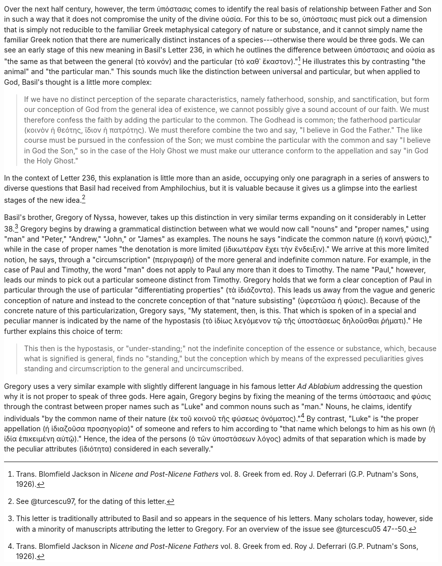 Over the next half century, however, the term ὑπόστασις comes to identify the real basis of relationship between Father and Son in such a way that it does not compromise the unity of the divine οὐσία.  For this to be so, ὑπόστασις must pick out a dimension that is simply not reducible to the familiar Greek metaphysical category of nature or substance, and it cannot simply name the familiar Greek notion that there are numerically distinct instances of a species---otherwise there would be three gods.  We can see an early stage of this new meaning in Basil's Letter 236, in which he outlines the difference between ὑπόστασις and οὐσία as "the same as that between the general (τὸ κοινόν) and the particular (τὸ καθ᾽ ἕκαστον)."[^dH]  He illustrates this by contrasting "the animal" and "the particular man."  This sounds much like the distinction between universal and particular, but when applied to God, Basil's thought is a little more complex:

> If we have no distinct perception of the separate
> characteristics, namely fatherhood, sonship, and sanctification,
> but form our conception of God from the general idea of
> existence, we cannot possibly give a sound account of our faith.
> We must therefore confess the faith by adding the particular to
> the common.  The Godhead is common; the fatherhood particular
> (κοινὸν ἡ θεότης, ἴδιον ἡ πατρότης). We must therefore combine
> the two and say, "I believe in God the Father."  The like course
> must be pursued in the confession of the Son; we must combine the
> particular with the common and say "I believe in God the Son," so
> in the case of the Holy Ghost we must make our utterance conform
> to the appellation and say "in God the Holy Ghost."

  [^dH]: Trans. Blomfield Jackson in *Nicene and Post-Nicene Fathers* vol. 8.  Greek from ed. Roy J. Deferrari (G.P. Putnam's Sons, 1926).

In the context of Letter 236, this explanation is little more than an aside, occupying only one paragraph in a series of answers to diverse questions that Basil had received from Amphilochius, but it is valuable because it gives us a glimpse into the earliest stages of the new idea.[^MAC16]

  [^MAC16]:  See @turcescu97, for the dating of this letter.

Basil's brother, Gregory of Nyssa, however, takes up this distinction in very similar terms expanding on it considerably in Letter 38.[^dI]  Gregory begins by drawing a grammatical distinction between what we would now call "nouns" and "proper names," using "man" and "Peter," "Andrew," "John," or "James" as examples.  The nouns he says "indicate the common nature (ἡ κοινή φύσις)," while in the case of proper names "the denotation is more limited (ἰδικωτέραν ἔχει τὴν ἔνδειξιν)."  We arrive at this more limited notion, he says, through a "circumscription" (περιγραφή) of the more general and indefinite common nature.  For example, in the case of Paul and Timothy, the word "man" does not apply to Paul any more than it does to Timothy.  The name "Paul," however, leads our minds to pick out a particular someone distinct from Timothy.  Gregory holds that we form a clear conception of Paul in particular through the use of particular "differentiating properties" (τὰ ἰδιάζοντα).  This leads us away from the vague and generic conception of nature and instead to the concrete conception of that "nature subsisting" (ὑφεστῶσα ἡ φύσις).  Because of the concrete nature of this particularization, Gregory says, "My statement, then, is this.  That which is spoken of in a special and peculiar manner is indicated by the name of the hypostasis (τὸ ἰδίως λεγόμενον τῷ τῆς ὑποστάσεως δηλοῦσθαι ῥήματι)."  He further explains this choice of term:

> This then is the hypostasis, or "under-standing;" not the
> indefinite conception of the essence or substance, which, because
> what is signified is general, finds no "standing," but the
> conception which by means of the expressed peculiarities gives
> standing and circumscription to the general and uncircumscribed.

  [^dI]: This letter is traditionally attributed to Basil and so appears in the sequence of his letters.  Many scholars today, however, side with a minority of manuscripts attributing the letter to Gregory.  For an overview of the issue see @turcescu05 47--50.

Gregory uses a very similar example with slightly different language in his famous letter *Ad Ablabium* addressing the question why it is not proper to speak of three gods.  Here again, Gregory begins by fixing the meaning of the terms ὑπόστασις and φύσις through the contrast between proper names such as "Luke" and common nouns such as "man."  Nouns, he claims, identify individuals "by the common name of their nature (ἐκ τοῦ κοινοῦ τῆς φύσεως ὀνόματος)."[^dh]  By contrast, "Luke" is "the proper appellation (ἡ ἰδιαζοῦσα προσηγορία)" of someone and refers to him according to "that name which belongs to him as his own (ἡ ἰδία ἐπικειμένη αὐτῷ)."  Hence, the idea of the persons (ὁ τῶν ὑποστάσεων λόγος) admits of that separation which is made by the peculiar attributes (ἰδιότητα) considered in each severally."


  [^dd]: For further discussion of this history see @balthasar86, and @ratzinger90.
  [^dl]: For a further development of this contrast between what *I* do and what happens *to me* and the correspondence between this and the person--nature contrast, see @crosby96 3.2.
  [^dK]: For a profound expression of this truth, consider the explanation of the grumbling ghost in Chapter 9 of CS Lewis's *Great Divorce*: "It begins with a grumbling mood, and yourself still distinct from it: perhaps criticizing it.  And yourself, in a dark hour, may will that mood, embrace it.  Ye can repent and come out of it again.  But there may come a day when you can do that no longer.  Then there will be no *you* left to criticize the mood, nor even to enjoy it, but just the grumble itself going on forever like a machine."
  [^MAC15]: See @turcescu97, for further analysis of Basil's motivations and a large number of revealing passages.
  [^dB]: See @ramelli12 303--304, for an examination of these meanings and an excellent selection of references.
  [^dC]: Trans. F. Crombie in *Ante-Nicene Fathers* vol. 4.
  [^dD]: Greek text from PG 11, col. 1533.
  [^dE]: Trans. Ronald E. Heine.  It should be noted that in this same context Origen uses the language of "created" and "uncreated" in a way that will later be repudiated by the Church, ultimately being corrected to the language of "unbegotten" for the Father, "begotten" for the Son, and "processed" for the Spirit.
  [^dh]: Trans. William Moore and Henry Austin Wilson in *Nicene and Post-Nicene Fathers* vol. 5.  All Greek text is taken from Migne, PG 45, col. 120.
  [^MAC13]: I am grateful to conversations with Jonathan Hill, who has helped me clarify this point and shared the reference to John of Damascus.
  [^dg]: See especially his *Essere e Persona*, (Università Cattolica del Sacro Cuere, 1989), Ch. 9.
  [^MAC14]: See the profound meditation on this theme by Alexander Montes in this volume.
  [^dm]: Trans. Holmes in *Ante-Nicene Fathers* 621.
  [^di]: Translation mine; Latin is taken from Migne PL 196, col. 934--35.
  [^dj]: Trans. Ruben Angelici.
  [^dk]: As just two examples, both Richard Swinburne and JP Moreland are well-known defenders of a non-reductionist metaphysics of soul who frequently slip into this identification of self and soul.
  [^dJ]: I am grateful to the reviewer Errin Clarke for pressing me on this point.